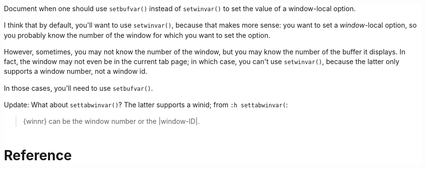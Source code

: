 Document when one  should use `setbufvar()` instead of `setwinvar()`  to set the
value of a window-local option.

I think  that by default, you'll  want to use `setwinvar()`,  because that makes
more sense: you  want to set a  *window*-local option, so you  probably know the
number of the window for which you want to set the option.

However, sometimes, you may not know the  number of the window, but you may know
the number of the buffer it displays.
In fact, the window may not even be  in the current tab page; in which case, you
can't use `setwinvar()`, because the latter only supports a window number, not a
window id.

In those cases, you'll need to use `setbufvar()`.

Update: What about `settabwinvar()`?
The latter supports a winid; from `:h settabwinvar(`:

   > {winnr} can be the window number or the |window-ID|.

##
# Reference

[1]: https://gist.github.com/romainl/8d3b73428b4366f75a19be2dad2f0987

